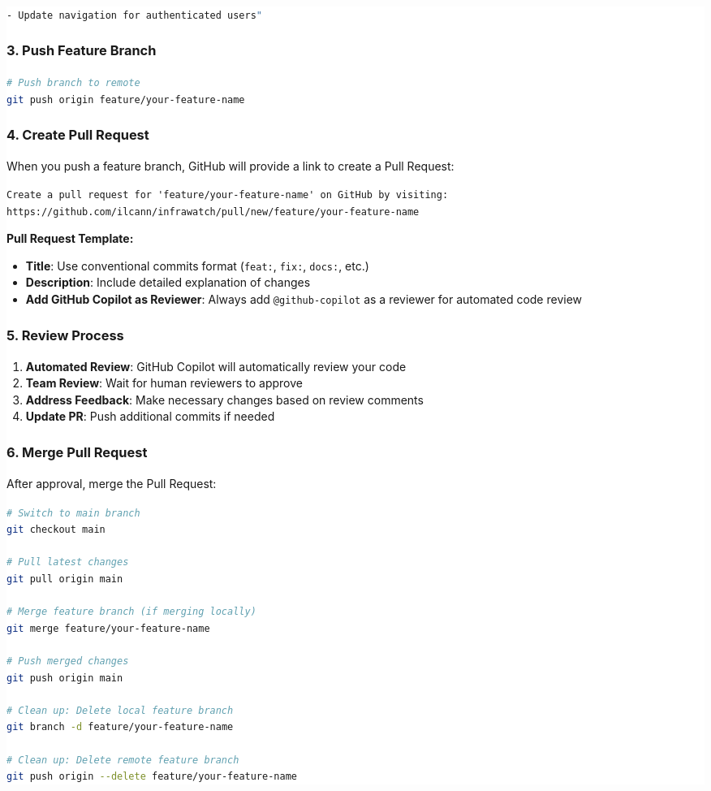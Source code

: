```bash
- Update navigation for authenticated users"
```

### 3. Push Feature Branch

```bash
# Push branch to remote
git push origin feature/your-feature-name
```

### 4. Create Pull Request

When you push a feature branch, GitHub will provide a link to create a Pull Request:

```
Create a pull request for 'feature/your-feature-name' on GitHub by visiting:
https://github.com/ilcann/infrawatch/pull/new/feature/your-feature-name
```

**Pull Request Template:**
- **Title**: Use conventional commits format (`feat:`, `fix:`, `docs:`, etc.)
- **Description**: Include detailed explanation of changes
- **Add GitHub Copilot as Reviewer**: Always add `@github-copilot` as a reviewer for automated code review

### 5. Review Process

1. **Automated Review**: GitHub Copilot will automatically review your code
2. **Team Review**: Wait for human reviewers to approve
3. **Address Feedback**: Make necessary changes based on review comments
4. **Update PR**: Push additional commits if needed

### 6. Merge Pull Request

After approval, merge the Pull Request:

```bash
# Switch to main branch
git checkout main

# Pull latest changes
git pull origin main

# Merge feature branch (if merging locally)
git merge feature/your-feature-name

# Push merged changes
git push origin main

# Clean up: Delete local feature branch
git branch -d feature/your-feature-name

# Clean up: Delete remote feature branch
git push origin --delete feature/your-feature-name
```
